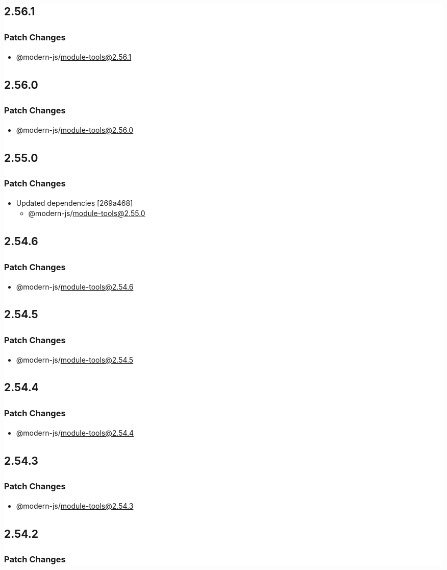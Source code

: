 ## 2.56.1

### Patch Changes

- @modern-js/module-tools@2.56.1

## 2.56.0

### Patch Changes

- @modern-js/module-tools@2.56.0

## 2.55.0

### Patch Changes

- Updated dependencies [269a468]
  - @modern-js/module-tools@2.55.0

## 2.54.6

### Patch Changes

- @modern-js/module-tools@2.54.6

## 2.54.5

### Patch Changes

- @modern-js/module-tools@2.54.5

## 2.54.4

### Patch Changes

- @modern-js/module-tools@2.54.4

## 2.54.3

### Patch Changes

- @modern-js/module-tools@2.54.3

## 2.54.2

### Patch Changes
